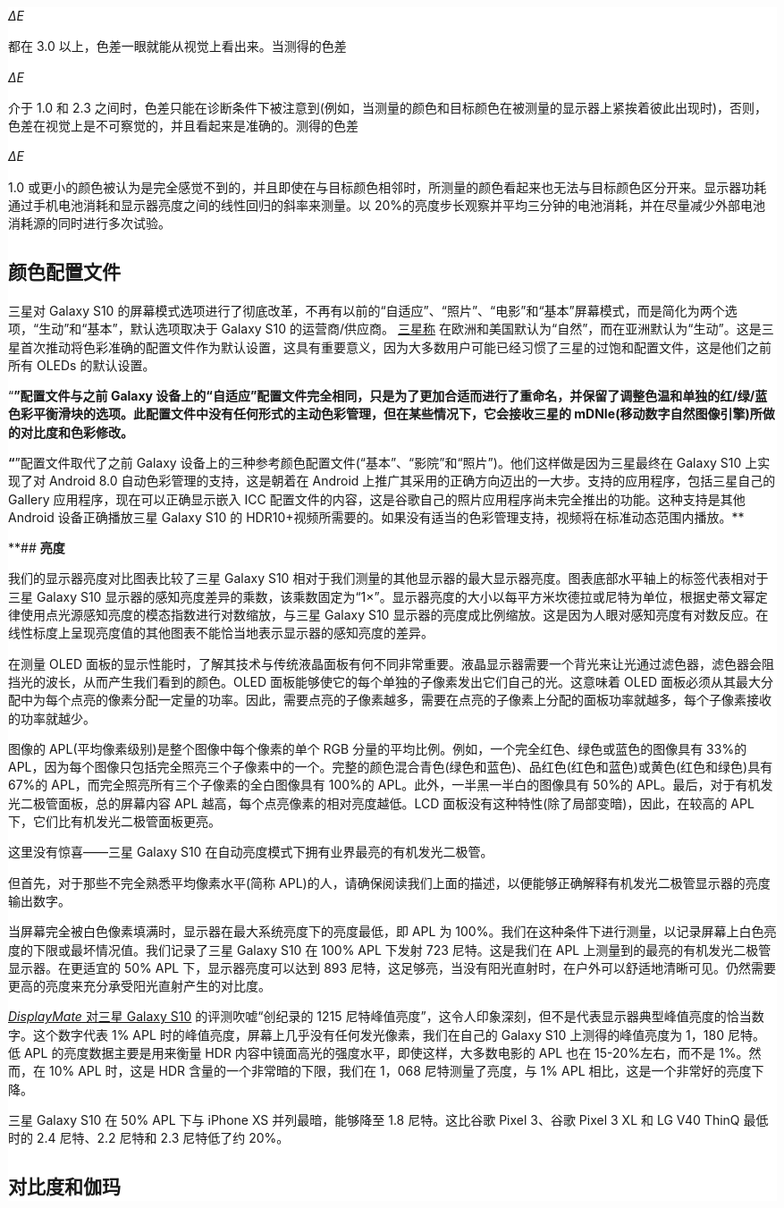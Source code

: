 *ΔE*

都在 3.0 以上，色差一眼就能从视觉上看出来。当测得的色差

*ΔE*

介于 1.0 和 2.3 之间时，色差只能在诊断条件下被注意到(例如，当测量的颜色和目标颜色在被测量的显示器上紧挨着彼此出现时)，否则，色差在视觉上是不可察觉的，并且看起来是准确的。测得的色差

*ΔE*

1.0 或更小的颜色被认为是完全感觉不到的，并且即使在与目标颜色相邻时，所测量的颜色看起来也无法与目标颜色区分开来。显示器功耗通过手机电池消耗和显示器亮度之间的线性回归的斜率来测量。以 20%的亮度步长观察并平均三分钟的电池消耗，并在尽量减少外部电池消耗源的同时进行多次试验。

## **颜色配置文件**

三星对 Galaxy S10 的屏幕模式选项进行了彻底改革，不再有以前的“自适应”、“照片”、“电影”和“基本”屏幕模式，而是简化为两个选项，“生动”和“基本”，默认选项取决于 Galaxy S10 的运营商/供应商。 [三星称](https://news.samsung.com/global/interview-infinity-viewing-experience-behind-the-galaxy-s10-display) 在欧洲和美国默认为“自然”，而在亚洲默认为“生动”。这是三星首次推动将色彩准确的配置文件作为默认设置，这具有重要意义，因为大多数用户可能已经习惯了三星的过饱和配置文件，这是他们之前所有 OLEDs 的默认设置。

“**”配置文件与之前 Galaxy 设备上的“自适应”配置文件完全相同，只是为了更加合适而进行了重命名，并保留了调整色温和单独的红/绿/蓝色彩平衡滑块的选项。此配置文件中没有任何形式的主动色彩管理，但在某些情况下，它会接收三星的 mDNIe(移动数字自然图像引擎)所做的对比度和色彩修改。**

 **“**”配置文件取代了之前 Galaxy 设备上的三种参考颜色配置文件(“基本”、“影院”和“照片”)。他们这样做是因为三星最终在 Galaxy S10 上实现了对 Android 8.0 自动色彩管理的支持，这是朝着在 Android 上推广其采用的正确方向迈出的一大步。支持的应用程序，包括三星自己的 Gallery 应用程序，现在可以正确显示嵌入 ICC 配置文件的内容，这是谷歌自己的照片应用程序尚未完全推出的功能。这种支持是其他 Android 设备正确播放三星 Galaxy S10 的 HDR10+视频所需要的。如果没有适当的色彩管理支持，视频将在标准动态范围内播放。**

 **## **亮度**

我们的显示器亮度对比图表比较了三星 Galaxy S10 相对于我们测量的其他显示器的最大显示器亮度。图表底部水平轴上的标签代表相对于三星 Galaxy S10 显示器的感知亮度差异的乘数，该乘数固定为“1×”。显示器亮度的大小以每平方米坎德拉或尼特为单位，根据史蒂文幂定律使用点光源感知亮度的模态指数进行对数缩放，与三星 Galaxy S10 显示器的亮度成比例缩放。这是因为人眼对感知亮度有对数反应。在线性标度上呈现亮度值的其他图表不能恰当地表示显示器的感知亮度的差异。

在测量 OLED 面板的显示性能时，了解其技术与传统液晶面板有何不同非常重要。液晶显示器需要一个背光来让光通过滤色器，滤色器会阻挡光的波长，从而产生我们看到的颜色。OLED 面板能够使它的每个单独的子像素发出它们自己的光。这意味着 OLED 面板必须从其最大分配中为每个点亮的像素分配一定量的功率。因此，需要点亮的子像素越多，需要在点亮的子像素上分配的面板功率就越多，每个子像素接收的功率就越少。

图像的 APL(平均像素级别)是整个图像中每个像素的单个 RGB 分量的平均比例。例如，一个完全红色、绿色或蓝色的图像具有 33%的 APL，因为每个图像只包括完全照亮三个子像素中的一个。完整的颜色混合青色(绿色和蓝色)、品红色(红色和蓝色)或黄色(红色和绿色)具有 67%的 APL，而完全照亮所有三个子像素的全白图像具有 100%的 APL。此外，一半黑一半白的图像具有 50%的 APL。最后，对于有机发光二极管面板，总的屏幕内容 APL 越高，每个点亮像素的相对亮度越低。LCD 面板没有这种特性(除了局部变暗)，因此，在较高的 APL 下，它们比有机发光二极管面板更亮。

这里没有惊喜——三星 Galaxy S10 在自动亮度模式下拥有业界最亮的有机发光二极管。

但首先，对于那些不完全熟悉平均像素水平(简称 APL)的人，请确保阅读我们上面的描述，以便能够正确解释有机发光二极管显示器的亮度输出数字。

当屏幕完全被白色像素填满时，显示器在最大系统亮度下的亮度最低，即 APL 为 100%。我们在这种条件下进行测量，以记录屏幕上白色亮度的下限或最坏情况值。我们记录了三星 Galaxy S10 在 100% APL 下发射 723 尼特。这是我们在 APL 上测量到的最亮的有机发光二极管显示器。在更适宜的 50% APL 下，显示器亮度可以达到 893 尼特，这足够亮，当没有阳光直射时，在户外可以舒适地清晰可见。仍然需要更高的亮度来充分承受阳光直射产生的对比度。

[*DisplayMate* 对三星 Galaxy S10](http://www.displaymate.com/Galaxy_S10_ShootOut_1S.htm) 的评测吹嘘“创纪录的 1215 尼特峰值亮度”，这令人印象深刻，但不是代表显示器典型峰值亮度的恰当数字。这个数字代表 1% APL 时的峰值亮度，屏幕上几乎没有任何发光像素，我们在自己的 Galaxy S10 上测得的峰值亮度为 1，180 尼特。低 APL 的亮度数据主要是用来衡量 HDR 内容中镜面高光的强度水平，即使这样，大多数电影的 APL 也在 15-20%左右，而不是 1%。然而，在 10% APL 时，这是 HDR 含量的一个非常暗的下限，我们在 1，068 尼特测量了亮度，与 1% APL 相比，这是一个非常好的亮度下降。

三星 Galaxy S10 在 50% APL 下与 iPhone XS 并列最暗，能够降至 1.8 尼特。这比谷歌 Pixel 3、谷歌 Pixel 3 XL 和 LG V40 ThinQ 最低时的 2.4 尼特、2.2 尼特和 2.3 尼特低了约 20%。

## **对比度和伽玛**
